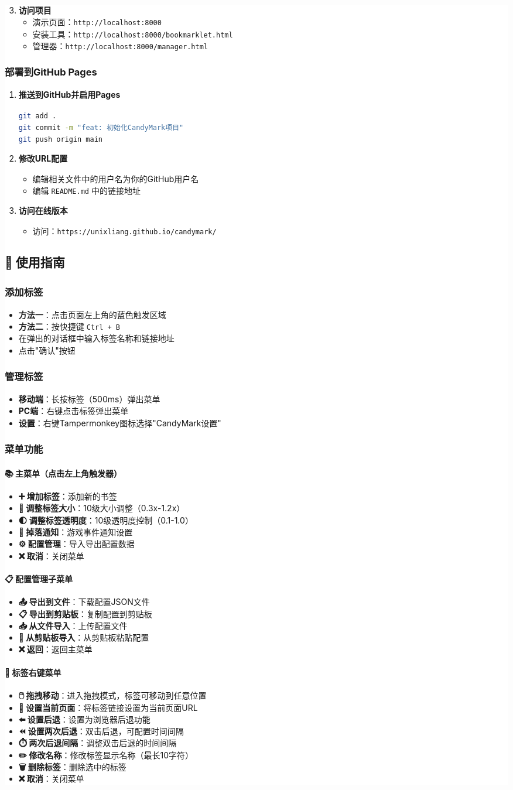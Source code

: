 3. **访问项目**
   - 演示页面：`http://localhost:8000`
   - 安装工具：`http://localhost:8000/bookmarklet.html`
   - 管理器：`http://localhost:8000/manager.html`

### 部署到GitHub Pages

1. **推送到GitHub并启用Pages**
   ```bash
   git add .
   git commit -m "feat: 初始化CandyMark项目"
   git push origin main
   ```

2. **修改URL配置**
   - 编辑相关文件中的用户名为你的GitHub用户名
   - 编辑 `README.md` 中的链接地址

3. **访问在线版本**
   - 访问：`https://unixliang.github.io/candymark/`

## 📱 使用指南

### 添加标签
- **方法一**：点击页面左上角的蓝色触发区域
- **方法二**：按快捷键 `Ctrl + B`
- 在弹出的对话框中输入标签名称和链接地址
- 点击"确认"按钮

### 管理标签
- **移动端**：长按标签（500ms）弹出菜单
- **PC端**：右键点击标签弹出菜单
- **设置**：右键Tampermonkey图标选择"CandyMark设置"

### 菜单功能

#### 📚 主菜单（点击左上角触发器）
- **➕ 增加标签**：添加新的书签
- **📏 调整标签大小**：10级大小调整（0.3x-1.2x）
- **🌓 调整标签透明度**：10级透明度控制（0.1-1.0）
- **🔔 掉落通知**：游戏事件通知设置
- **⚙️ 配置管理**：导入导出配置数据
- **❌ 取消**：关闭菜单

#### 📋 配置管理子菜单
- **📤 导出到文件**：下载配置JSON文件
- **📋 导出到剪贴板**：复制配置到剪贴板
- **📥 从文件导入**：上传配置文件
- **📝 从剪贴板导入**：从剪贴板粘贴配置
- **❌ 返回**：返回主菜单

#### 🎯 标签右键菜单
- **🖱️ 拖拽移动**：进入拖拽模式，标签可移动到任意位置
- **📍 设置当前页面**：将标签链接设置为当前页面URL
- **⬅️ 设置后退**：设置为浏览器后退功能
- **⏪ 设置两次后退**：双击后退，可配置时间间隔
- **⏱️ 两次后退间隔**：调整双击后退的时间间隔
- **✏️ 修改名称**：修改标签显示名称（最长10字符）
- **🗑️ 删除标签**：删除选中的标签
- **❌ 取消**：关闭菜单
